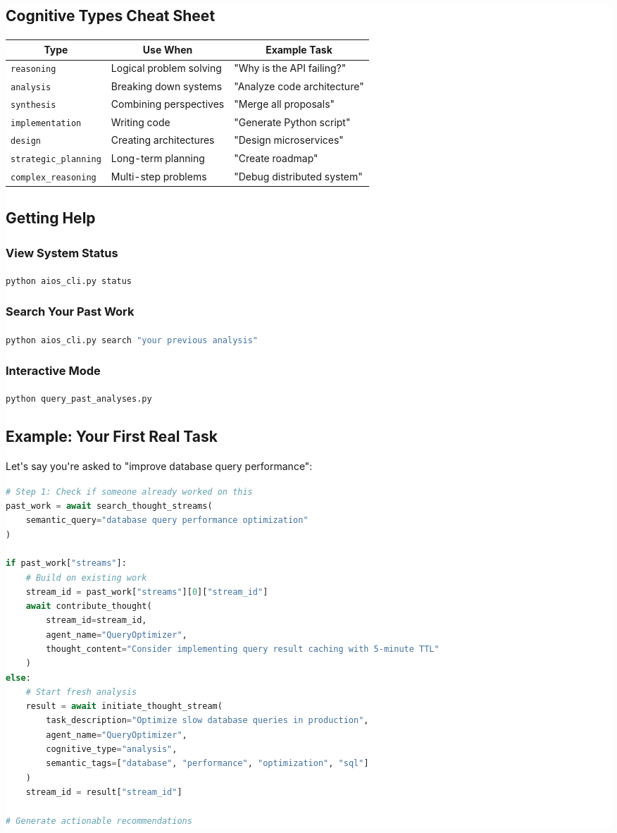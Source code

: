 ## Cognitive Types Cheat Sheet

| Type | Use When | Example Task |
|------|----------|--------------|
| `reasoning` | Logical problem solving | "Why is the API failing?" |
| `analysis` | Breaking down systems | "Analyze code architecture" |
| `synthesis` | Combining perspectives | "Merge all proposals" |
| `implementation` | Writing code | "Generate Python script" |
| `design` | Creating architectures | "Design microservices" |
| `strategic_planning` | Long-term planning | "Create roadmap" |
| `complex_reasoning` | Multi-step problems | "Debug distributed system" |

## Getting Help

### View System Status
```bash
python aios_cli.py status
```

### Search Your Past Work
```bash
python aios_cli.py search "your previous analysis"
```

### Interactive Mode
```bash
python query_past_analyses.py
```

## Example: Your First Real Task

Let's say you're asked to "improve database query performance":

```python
# Step 1: Check if someone already worked on this
past_work = await search_thought_streams(
    semantic_query="database query performance optimization"
)

if past_work["streams"]:
    # Build on existing work
    stream_id = past_work["streams"][0]["stream_id"]
    await contribute_thought(
        stream_id=stream_id,
        agent_name="QueryOptimizer",
        thought_content="Consider implementing query result caching with 5-minute TTL"
    )
else:
    # Start fresh analysis
    result = await initiate_thought_stream(
        task_description="Optimize slow database queries in production",
        agent_name="QueryOptimizer",
        cognitive_type="analysis",
        semantic_tags=["database", "performance", "optimization", "sql"]
    )
    stream_id = result["stream_id"]

# Generate actionable recommendations
```